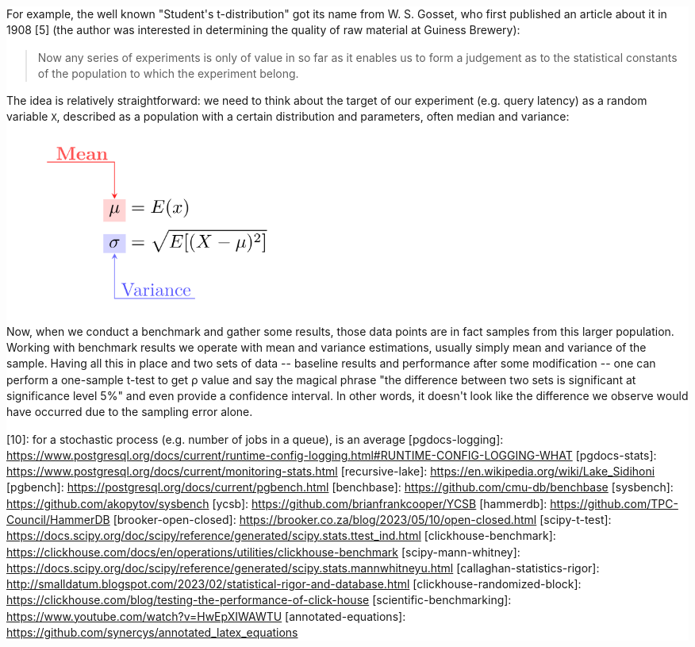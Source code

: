 For example, the well known "Student's t-distribution" got its name from W. S.
Gosset, who first published an article about it in 1908 [5] (the author was
interested in determining the quality of raw material at Guiness Brewery):

> Now any series of experiments is only of value in so far as it enables us to
> form a judgement as to the statistical constants of the population to which
> the experiment belong.

The idea is relatively straightforward: we need to think about the target of
our experiment (e.g. query latency) as a random variable `X`, described as a
population with a certain distribution and parameters, often median and
variance:

<p align="center">
<figure>
 <img src="/public/img/stats/distribution.png" border="0" width="40%" style="margin: auto">
</figure>
</p>

Now, when we conduct a benchmark and gather some results, those data points are
in fact samples from this larger population. Working with benchmark results we
operate with mean and variance estimations, usually simply mean and variance of
the sample. Having all this in place and two sets of data -- baseline results
and performance after some modification -- one can perform a one-sample t-test
to get ρ value and say the magical phrase "the difference between two sets is
significant at significance level 5%" and even provide a confidence interval.
In other words, it doesn't look like the difference we observe would have
occurred due to the sampling error alone.


[10]: for a stochastic process (e.g. number of jobs in a queue), is an average
[pgdocs-logging]: https://www.postgresql.org/docs/current/runtime-config-logging.html#RUNTIME-CONFIG-LOGGING-WHAT
[pgdocs-stats]: https://www.postgresql.org/docs/current/monitoring-stats.html
[recursive-lake]: https://en.wikipedia.org/wiki/Lake_Sidihoni
[pgbench]: https://postgresql.org/docs/current/pgbench.html
[benchbase]: https://github.com/cmu-db/benchbase
[sysbench]: https://github.com/akopytov/sysbench
[ycsb]: https://github.com/brianfrankcooper/YCSB
[hammerdb]: https://github.com/TPC-Council/HammerDB
[brooker-open-closed]: https://brooker.co.za/blog/2023/05/10/open-closed.html
[scipy-t-test]: https://docs.scipy.org/doc/scipy/reference/generated/scipy.stats.ttest_ind.html
[clickhouse-benchmark]: https://clickhouse.com/docs/en/operations/utilities/clickhouse-benchmark
[scipy-mann-whitney]: https://docs.scipy.org/doc/scipy/reference/generated/scipy.stats.mannwhitneyu.html
[callaghan-statistics-rigor]: http://smalldatum.blogspot.com/2023/02/statistical-rigor-and-database.html
[clickhouse-randomized-block]: https://clickhouse.com/blog/testing-the-performance-of-click-house
[scientific-benchmarking]: https://www.youtube.com/watch?v=HwEpXIWAWTU
[annotated-equations]: https://github.com/synercys/annotated_latex_equations